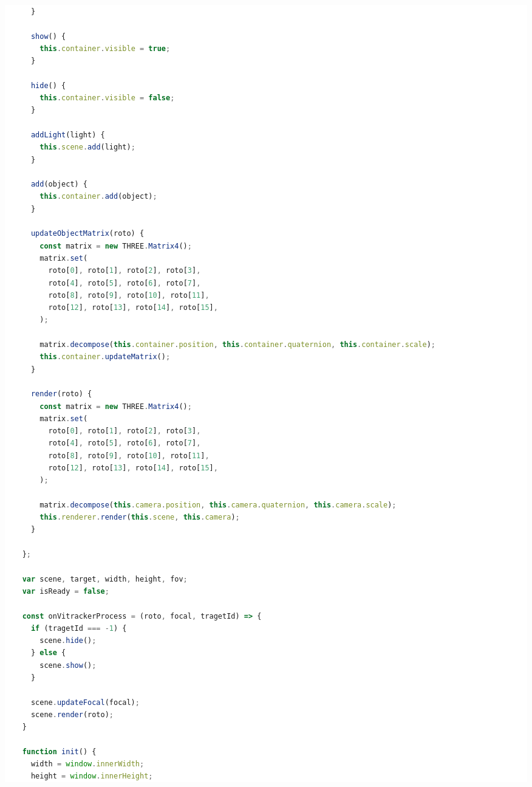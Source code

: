 ```jsx
      }

      show() {
        this.container.visible = true;
      }

      hide() {
        this.container.visible = false;
      }

      addLight(light) {
        this.scene.add(light);
      }

      add(object) {
        this.container.add(object);
      }

      updateObjectMatrix(roto) {
        const matrix = new THREE.Matrix4();
        matrix.set(
          roto[0], roto[1], roto[2], roto[3],
          roto[4], roto[5], roto[6], roto[7],
          roto[8], roto[9], roto[10], roto[11],
          roto[12], roto[13], roto[14], roto[15],
        );

        matrix.decompose(this.container.position, this.container.quaternion, this.container.scale);
        this.container.updateMatrix();
      }

      render(roto) {
        const matrix = new THREE.Matrix4();
        matrix.set(
          roto[0], roto[1], roto[2], roto[3],
          roto[4], roto[5], roto[6], roto[7],
          roto[8], roto[9], roto[10], roto[11],
          roto[12], roto[13], roto[14], roto[15],
        );

        matrix.decompose(this.camera.position, this.camera.quaternion, this.camera.scale);
        this.renderer.render(this.scene, this.camera);
      }

    };

    var scene, target, width, height, fov;
    var isReady = false;

    const onVitrackerProcess = (roto, focal, tragetId) => {
      if (tragetId === -1) {
        scene.hide();
      } else {
        scene.show();
      }

      scene.updateFocal(focal);
      scene.render(roto);
    }

    function init() {
      width = window.innerWidth;
      height = window.innerHeight;
```